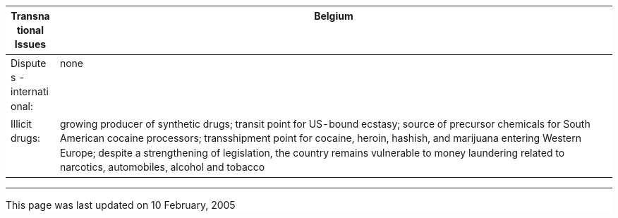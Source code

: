 | Transnational Issues | Belgium |
| --- | --- |
| Disputes - international: | none |
| Illicit drugs: | growing producer of synthetic drugs; transit point for US-bound ecstasy; source of precursor chemicals for South American cocaine processors; transshipment point for cocaine, heroin, hashish, and marijuana entering Western Europe; despite a strengthening of legislation, the country remains vulnerable to money laundering related to narcotics, automobiles, alcohol and tobacco |

---
This page was last updated on 10 February, 2005                      